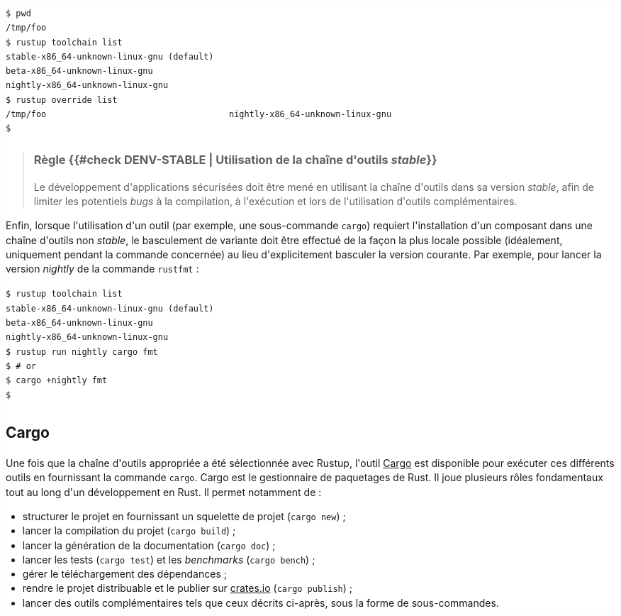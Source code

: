 ```shell
$ pwd
/tmp/foo
$ rustup toolchain list
stable-x86_64-unknown-linux-gnu (default)
beta-x86_64-unknown-linux-gnu
nightly-x86_64-unknown-linux-gnu
$ rustup override list
/tmp/foo                                    nightly-x86_64-unknown-linux-gnu
$
```



> ### Règle {{#check DENV-STABLE | Utilisation de la chaîne d'outils *stable*}}
>
> Le développement d'applications sécurisées doit être mené en utilisant la
> chaîne d'outils dans sa version *stable*, afin de limiter les potentiels
> *bugs* à la compilation, à l'exécution et lors de l'utilisation d'outils
> complémentaires.

Enfin, lorsque l'utilisation d'un outil (par exemple, une sous-commande `cargo`)
requiert l'installation d'un composant dans une chaîne d'outils non *stable*,
le basculement de variante doit être effectué de la façon la plus locale
possible (idéalement, uniquement pendant la commande concernée) au lieu
d'explicitement basculer la version courante. Par exemple, pour lancer la
version *nightly* de la commande `rustfmt` :

```shell
$ rustup toolchain list
stable-x86_64-unknown-linux-gnu (default)
beta-x86_64-unknown-linux-gnu
nightly-x86_64-unknown-linux-gnu
$ rustup run nightly cargo fmt
$ # or
$ cargo +nightly fmt
$
```

## Cargo

Une fois que la chaîne d'outils appropriée a été sélectionnée avec Rustup,
l'outil [Cargo] est disponible pour exécuter ces différents outils en
fournissant la commande `cargo`. Cargo est le gestionnaire de paquetages de Rust.
Il joue plusieurs rôles fondamentaux tout au long d'un développement en Rust. Il
permet notamment de :

- structurer le projet en fournissant un squelette de projet (`cargo new`) ;
- lancer la compilation du projet (`cargo build`) ;
- lancer la génération de la documentation (`cargo doc`) ;
- lancer les tests (`cargo test`) et les *benchmarks* (`cargo bench`) ;
- gérer le téléchargement des dépendances ;
- rendre le projet distribuable et le publier sur [crates.io]
  (`cargo publish`) ;
- lancer des outils complémentaires tels que ceux décrits ci-après, sous la
  forme de sous-commandes.


[rustup]: https://github.com/rust-lang/rustup.rs
[edition guide]: https://doc.rust-lang.org/edition-guide/
[crates.io]: https://crates.io
[cargo]: https://doc.rust-lang.org/stable/cargo/
[cargo book]: https://doc.rust-lang.org/cargo/index.html
[clippy]: https://github.com/rust-lang/rust-clippy
[rustfmt]: https://github.com/rust-lang/rustfmt
[rustfix]: https://github.com/rust-lang-nursery/rustfix